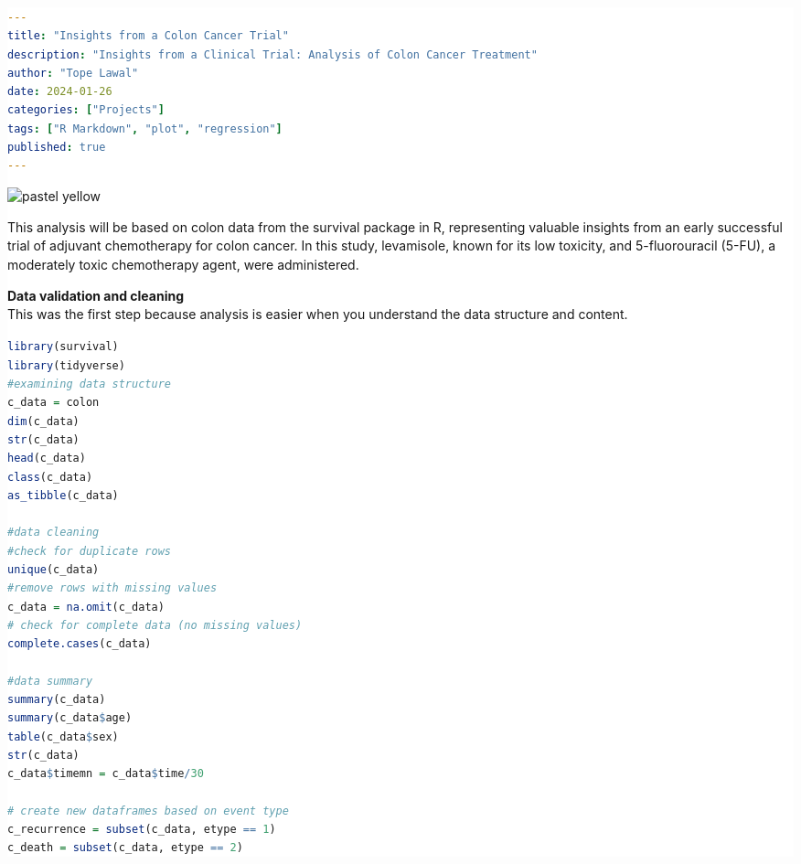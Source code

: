 ```yaml
---
title: "Insights from a Colon Cancer Trial"
description: "Insights from a Clinical Trial: Analysis of Colon Cancer Treatment"
author: "Tope Lawal"
date: 2024-01-26 
categories: ["Projects"]
tags: ["R Markdown", "plot", "regression"]
published: true
---
```

<img src="/images/colon.jpg" alt="pastel yellow">


This analysis will be based on colon data from the survival package in R, representing valuable insights from an early successful trial of adjuvant chemotherapy for colon cancer. In this study, levamisole, known for its low toxicity, and 5-fluorouracil (5-FU), a moderately toxic chemotherapy agent, were administered.

**Data validation and cleaning**  
This was the first step because analysis is easier when you understand the data structure and content.


```r
library(survival)
library(tidyverse)
#examining data structure
c_data = colon
dim(c_data)
str(c_data)
head(c_data)
class(c_data)
as_tibble(c_data)

#data cleaning
#check for duplicate rows
unique(c_data) 
#remove rows with missing values 
c_data = na.omit(c_data)
# check for complete data (no missing values)
complete.cases(c_data)

#data summary
summary(c_data)
summary(c_data$age)
table(c_data$sex)
str(c_data)
c_data$timemn = c_data$time/30

# create new dataframes based on event type
c_recurrence = subset(c_data, etype == 1)
c_death = subset(c_data, etype == 2)
```
